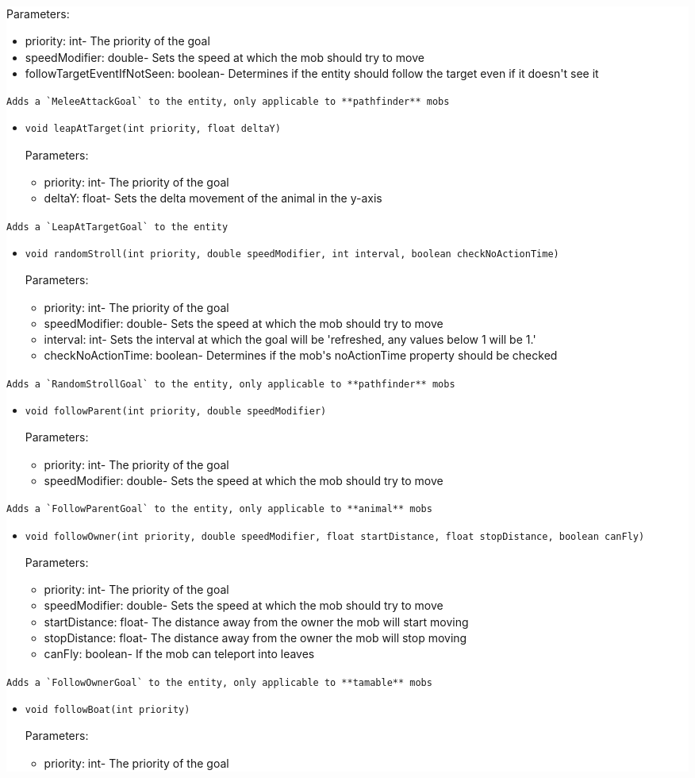   Parameters:
  - priority: int- The priority of the goal
  - speedModifier: double- Sets the speed at which the mob should try to move
  - followTargetEventIfNotSeen: boolean- Determines if the entity should follow the target even if it doesn't see it

```
Adds a `MeleeAttackGoal` to the entity, only applicable to **pathfinder** mobs
```

- `void leapAtTarget(int priority, float deltaY)`

  Parameters:
  - priority: int- The priority of the goal
  - deltaY: float- Sets the delta movement of the animal in the y-axis

```
Adds a `LeapAtTargetGoal` to the entity
```

- `void randomStroll(int priority, double speedModifier, int interval, boolean checkNoActionTime)`

  Parameters:
  - priority: int- The priority of the goal
  - speedModifier: double- Sets the speed at which the mob should try to move
  - interval: int- Sets the interval at which the goal will be 'refreshed, any values below 1 will be 1.'
  - checkNoActionTime: boolean- Determines if the mob's noActionTime property should be checked

```
Adds a `RandomStrollGoal` to the entity, only applicable to **pathfinder** mobs
```

- `void followParent(int priority, double speedModifier)`

  Parameters:
  - priority: int- The priority of the goal
  - speedModifier: double- Sets the speed at which the mob should try to move

```
Adds a `FollowParentGoal` to the entity, only applicable to **animal** mobs
```

- `void followOwner(int priority, double speedModifier, float startDistance, float stopDistance, boolean canFly)`

  Parameters:
  - priority: int- The priority of the goal
  - speedModifier: double- Sets the speed at which the mob should try to move
  - startDistance: float- The distance away from the owner the mob will start moving
  - stopDistance: float- The distance away from the owner the mob will stop moving
  - canFly: boolean- If the mob can teleport into leaves

```
Adds a `FollowOwnerGoal` to the entity, only applicable to **tamable** mobs
```

- `void followBoat(int priority)`

  Parameters:
  - priority: int- The priority of the goal
